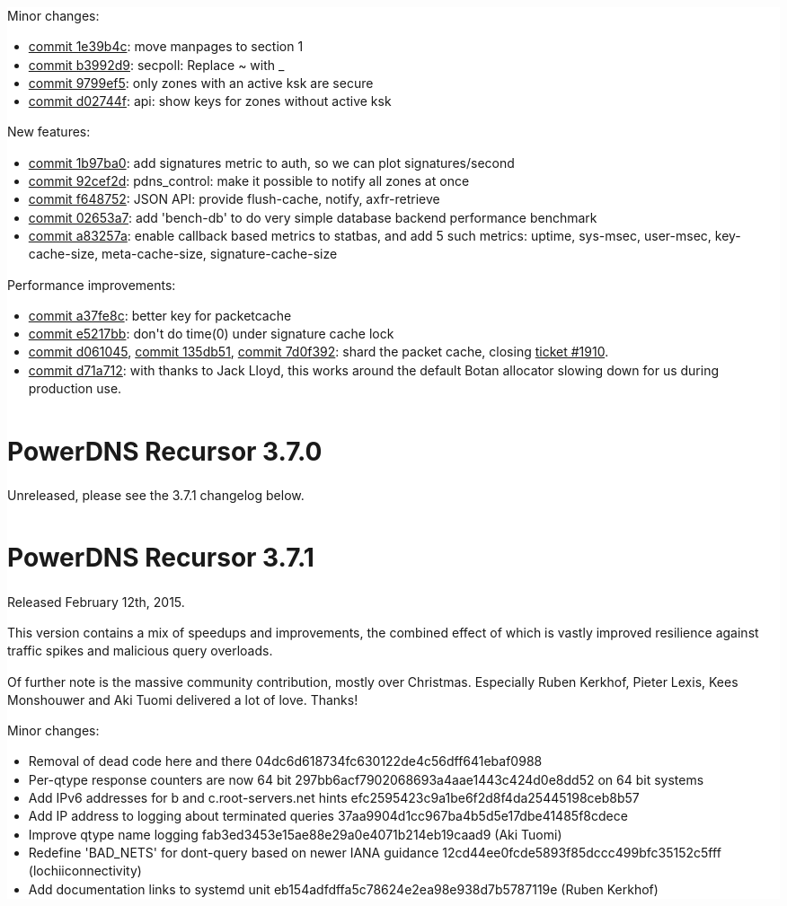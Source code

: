 Minor changes:

- [commit 1e39b4c](https://github.com/PowerDNS/pdns/commit/1e39b4c): move manpages to section 1
- [commit b3992d9](https://github.com/PowerDNS/pdns/commit/b3992d9): secpoll: Replace ~ with _
- [commit 9799ef5](https://github.com/PowerDNS/pdns/commit/9799ef5): only zones with an active ksk are secure
- [commit d02744f](https://github.com/PowerDNS/pdns/commit/d02744f): api: show keys for zones without active ksk

New features:

- [commit 1b97ba0](https://github.com/PowerDNS/pdns/commit/1b97ba0): add signatures metric to auth, so we can plot signatures/second
- [commit 92cef2d](https://github.com/PowerDNS/pdns/commit/92cef2d): pdns_control: make it possible to notify all zones at once
- [commit f648752](https://github.com/PowerDNS/pdns/commit/f648752): JSON API: provide flush-cache, notify, axfr-retrieve
- [commit 02653a7](https://github.com/PowerDNS/pdns/commit/02653a7): add 'bench-db' to do very simple database backend performance benchmark
- [commit a83257a](https://github.com/PowerDNS/pdns/commit/a83257a): enable callback based metrics to statbas, and add 5 such metrics: uptime, sys-msec, user-msec, key-cache-size, meta-cache-size, signature-cache-size

Performance improvements:

- [commit a37fe8c](https://github.com/PowerDNS/pdns/commit/a37fe8c): better key for packetcache
- [commit e5217bb](https://github.com/PowerDNS/pdns/commit/e5217bb): don't do time(0) under signature cache lock
- [commit d061045](https://github.com/PowerDNS/pdns/commit/d061045), [commit 135db51](https://github.com/PowerDNS/pdns/commit/135db51), [commit 7d0f392](https://github.com/PowerDNS/pdns/commit/7d0f392): shard the packet cache, closing [ticket #1910](https://github.com/PowerDNS/pdns/issues/1910).
- [commit d71a712](https://github.com/PowerDNS/pdns/commit/d71a712): with thanks to Jack Lloyd, this works around the default Botan allocator slowing down for us during production use.


# PowerDNS Recursor 3.7.0

Unreleased, please see the 3.7.1 changelog below.

# PowerDNS Recursor 3.7.1

Released February 12th, 2015.

This version contains a mix of speedups and improvements, the combined effect of which is vastly
improved resilience against traffic spikes and malicious query overloads. 

Of further note is the massive community contribution, mostly over
Christmas.  Especially Ruben Kerkhof, Pieter Lexis, Kees Monshouwer and Aki
Tuomi delivered a lot of love.  Thanks!

Minor changes:

- Removal of dead code here and there 04dc6d618734fc630122de4c56dff641ebaf0988
- Per-qtype response counters are now 64 bit 297bb6acf7902068693a4aae1443c424d0e8dd52 on 64 bit systems
- Add IPv6 addresses for b and c.root-servers.net hints efc2595423c9a1be6f2d8f4da25445198ceb8b57
- Add IP address to logging about terminated queries 37aa9904d1cc967ba4b5d5e17dbe41485f8cdece
- Improve qtype name logging fab3ed3453e15ae88e29a0e4071b214eb19caad9 (Aki Tuomi)
- Redefine 'BAD_NETS' for dont-query based on newer IANA guidance 12cd44ee0fcde5893f85dccc499bfc35152c5fff (lochiiconnectivity)
- Add documentation links to systemd unit eb154adfdffa5c78624e2ea98e938d7b5787119e (Ruben Kerkhof)
